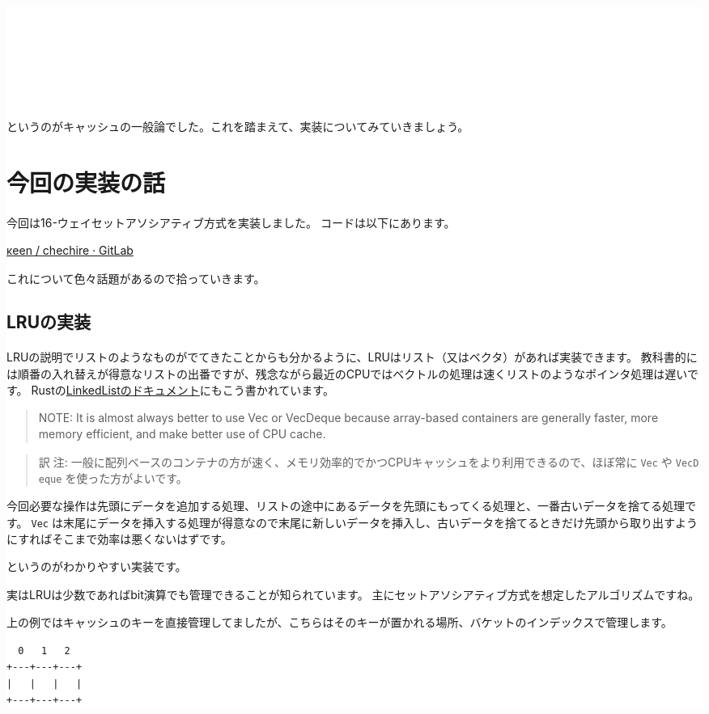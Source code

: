 <svg width="160" height="120" xmlns:xlink="http://www.w3.org/1999/xlink">
    <use xlink:href="#base-box" />
    <use xlink:href="#item-4-3-2" />
    <use xlink:href="#new-2" />
</svg>
<svg width="160" height="120" xmlns:xlink="http://www.w3.org/1999/xlink">
    <use xlink:href="#base-box" />
    <use xlink:href="#item-4-3-2" />
    <use xlink:href="#new-2" />
    <use xlink:href="#arrow-1-2" />
    <use xlink:href="#arrow-2-3" />
    <use xlink:href="#arrow-3-1" />
</svg>
<svg width="160" height="120" xmlns:xlink="http://www.w3.org/1999/xlink">
    <use xlink:href="#base-box" />
    <use xlink:href="#item-2-4-3" />
</svg>


というのがキャッシュの一般論でした。これを踏まえて、実装についてみていきましょう。

# 今回の実装の話

今回は16-ウェイセットアソシアティブ方式を実装しました。
コードは以下にあります。

[κeen / chechire · GitLab](https://gitlab.com/blackenedgold/chechire)

これについて色々話題があるので拾っていきます。

## LRUの実装

LRUの説明でリストのようなものがでてきたことからも分かるように、LRUはリスト（又はベクタ）があれば実装できます。
教科書的には順番の入れ替えが得意なリストの出番ですが、残念ながら最近のCPUではベクトルの処理は速くリストのようなポインタ処理は遅いです。
Rustの[LinkedListのドキュメント](https://doc.rust-lang.org/std/collections/struct.LinkedList.html)にもこう書かれています。

> NOTE: It is almost always better to use Vec or VecDeque because array-based containers are generally faster, more memory efficient, and make better use of CPU cache.

> 訳 注: 一般に配列ベースのコンテナの方が速く、メモリ効率的でかつCPUキャッシュをより利用できるので、ほぼ常に `Vec` や `VecDeque` を使った方がよいです。

今回必要な操作は先頭にデータを追加する処理、リストの途中にあるデータを先頭にもってくる処理と、一番古いデータを捨てる処理です。
`Vec` は末尾にデータを挿入する処理が得意なので末尾に新しいデータを挿入し、古いデータを捨てるときだけ先頭から取り出すようにすればそこまで効率は悪くないはずです。

というのがわかりやすい実装です。

実はLRUは少数であればbit演算でも管理できることが知られています。
主にセットアソシアティブ方式を想定したアルゴリズムですね。

上の例ではキャッシュのキーを直接管理してましたが、こちらはそのキーが置かれる場所、バケットのインデックスで管理します。

```text
  0   1   2
+---+---+---+
|   |   |   |
+---+---+---+
```
